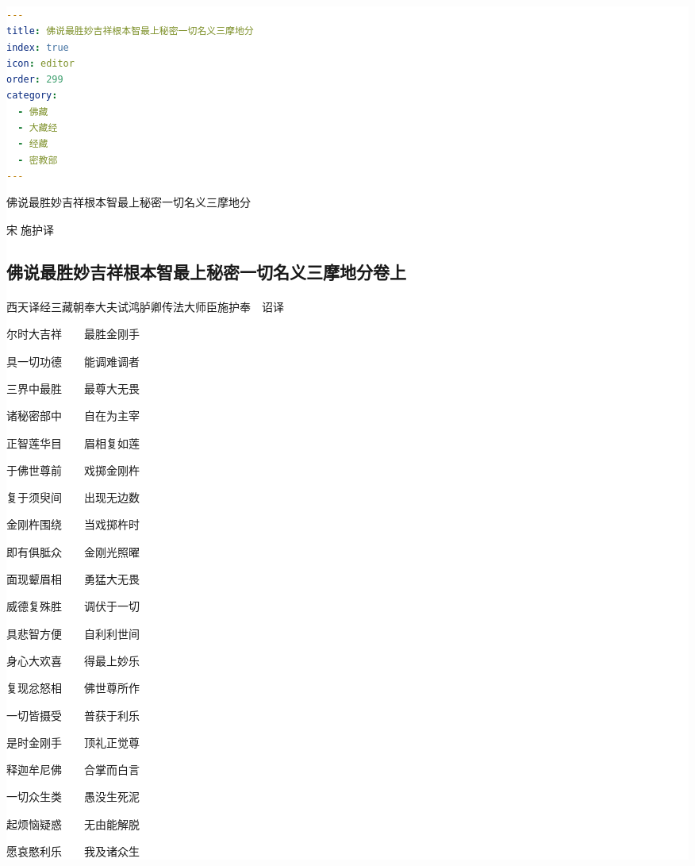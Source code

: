 ```yaml
---
title: 佛说最胜妙吉祥根本智最上秘密一切名义三摩地分
index: true
icon: editor
order: 299
category:
  - 佛藏
  - 大藏经
  - 经藏
  - 密教部
---
```


  佛说最胜妙吉祥根本智最上秘密一切名义三摩地分  

宋 施护译  

## 佛说最胜妙吉祥根本智最上秘密一切名义三摩地分卷上

西天译经三藏朝奉大夫试鸿胪卿传法大师臣施护奉　诏译  

尔时大吉祥　　最胜金刚手  

具一切功德　　能调难调者  

三界中最胜　　最尊大无畏  

诸秘密部中　　自在为主宰  

正智莲华目　　眉相复如莲  

于佛世尊前　　戏掷金刚杵  

复于须臾间　　出现无边数  

金刚杵围绕　　当戏掷杵时  

即有俱胝众　　金刚光照曜  

面现颦眉相　　勇猛大无畏  

威德复殊胜　　调伏于一切  

具悲智方便　　自利利世间  

身心大欢喜　　得最上妙乐  

复现忿怒相　　佛世尊所作  

一切皆摄受　　普获于利乐  

是时金刚手　　顶礼正觉尊  

释迦牟尼佛　　合掌而白言  

一切众生类　　愚没生死泥  

起烦恼疑惑　　无由能解脱  

愿哀愍利乐　　我及诸众生  

